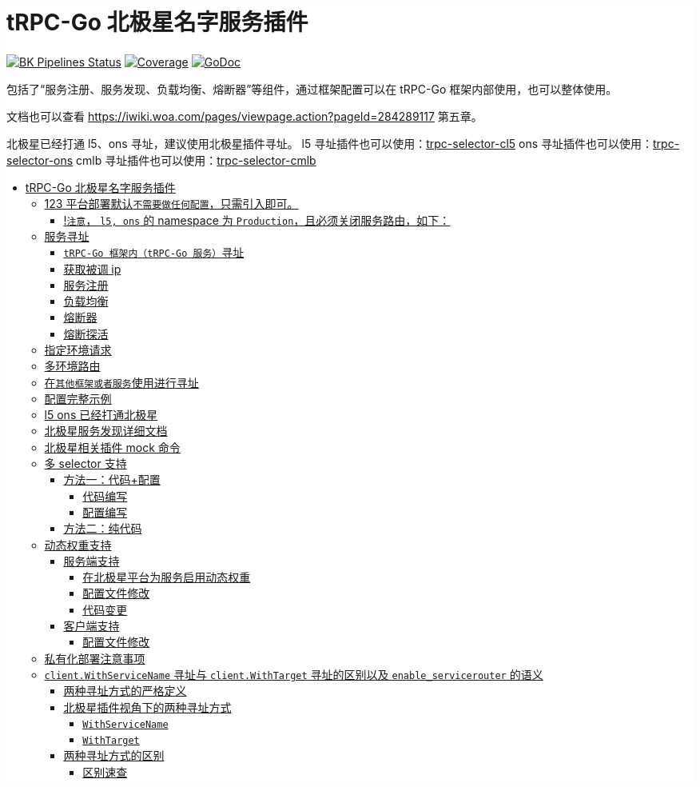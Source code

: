 # tRPC-Go 北极星名字服务插件
[![BK Pipelines Status](https://api.bkdevops.qq.com/process/api/external/pipelines/projects/pcgtrpcproject/p-8dcb44954edd4414923421fafce08e48/badge?X-DEVOPS-PROJECT-ID=pcgtrpcproject)](http://devops.oa.com:/ms/process/api-html/user/builds/projects/pcgtrpcproject/pipelines/p-8dcb44954edd4414923421fafce08e48/latestFinished?X-DEVOPS-PROJECT-ID=pcgtrpcproject) [![Coverage](https://tcoverage.woa.com/api/getCoverage/getTotalImg/?pipeline_id=p-8dcb44954edd4414923421fafce08e48)](http://macaron.oa.com/api/coverage/getTotalLink/?pipeline_id=p-8dcb44954edd4414923421fafce08e48) [![GoDoc](https://img.shields.io/badge/API%20Docs-GoDoc-green)](http://godoc.woa.com/git.woa.com/trpc-go/trpc-naming-polaris)

包括了“服务注册、服务发现、负载均衡、熔断器”等组件，通过框架配置可以在 tRPC-Go 框架内部使用，也可以整体使用。

文档也可以查看 https://iwiki.woa.com/pages/viewpage.action?pageId=284289117 第五章。

北极星已经打通 l5、ons 寻址，建议使用北极星插件寻址。
l5 寻址插件也可以使用：[trpc-selector-cl5](https://git.woa.com/trpc-go/trpc-selector-cl5)
ons 寻址插件也可以使用：[trpc-selector-ons](https://git.woa.com/trpc-go/trpc-selector-ons)
cmlb 寻址插件也可以使用：[trpc-selector-cmlb](https://git.woa.com/trpc-go/trpc-selector-cmlb)

- [tRPC-Go 北极星名字服务插件](#trpc-go-北极星名字服务插件)
  - [123 平台部署默认`不需要做任何配置`，只需引入即可。](#123-平台部署默认不需要做任何配置只需引入即可)
    - [!`注意`， `l5, ons` 的 namespace 为 `Production`，且必须关闭服务路由，如下：](#注意-l5-ons-的-namespace-为-production且必须关闭服务路由如下)
  - [服务寻址](#服务寻址)
    - [`tRPC-Go 框架内（tRPC-Go 服务）`寻址](#trpc-go-框架内trpc-go-服务寻址)
    - [获取被调 ip](#获取被调-ip)
    - [服务注册](#服务注册)
    - [负载均衡](#负载均衡)
    - [熔断器](#熔断器)
    - [熔断探活](#熔断探活)
  - [指定环境请求](#指定环境请求)
  - [多环境路由](#多环境路由)
  - [在`其他框架或者服务`使用进行寻址](#在其他框架或者服务使用进行寻址)
  - [配置完整示例](#配置完整示例)
  - [l5 ons 已经打通北极星](#l5-ons-已经打通北极星)
  - [北极星服务发现详细文档](#北极星服务发现详细文档)
  - [北极星相关插件 mock 命令](#北极星相关插件-mock-命令)
  - [多 selector 支持](#多-selector-支持)
    - [方法一：代码+配置](#方法一代码配置)
      - [代码编写](#代码编写)
      - [配置编写](#配置编写)
    - [方法二：纯代码](#方法二纯代码)
  - [动态权重支持](#动态权重支持)
    - [服务端支持](#服务端支持)
      - [在北极星平台为服务启用动态权重](#在北极星平台为服务启用动态权重)
      - [配置文件修改](#配置文件修改)
      - [代码变更](#代码变更)
    - [客户端支持](#客户端支持)
      - [配置文件修改](#配置文件修改-1)
  - [私有化部署注意事项](#私有化部署注意事项)
  - [`client.WithServiceName` 寻址与 `client.WithTarget` 寻址的区别以及 `enable_servicerouter` 的语义](#clientwithservicename-寻址与-clientwithtarget-寻址的区别以及-enable_servicerouter-的语义)
    - [两种寻址方式的严格定义](#两种寻址方式的严格定义)
    - [北极星插件视角下的两种寻址方式](#北极星插件视角下的两种寻址方式)
      - [`WithServiceName`](#withservicename)
      - [`WithTarget`](#withtarget)
    - [两种寻址方式的区别](#两种寻址方式的区别)
      - [区别速查](#区别速查)
